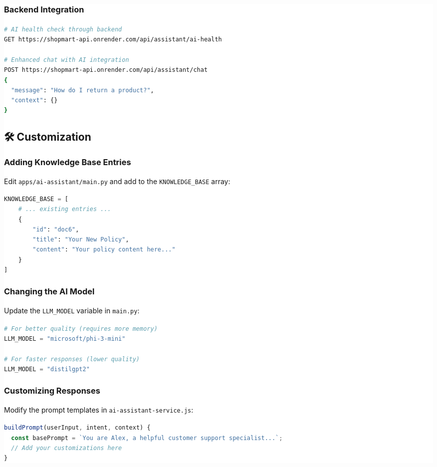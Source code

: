 ### Backend Integration

```bash
# AI health check through backend
GET https://shopmart-api.onrender.com/api/assistant/ai-health

# Enhanced chat with AI integration
POST https://shopmart-api.onrender.com/api/assistant/chat
{
  "message": "How do I return a product?",
  "context": {}
}
```

## 🛠️ Customization

### Adding Knowledge Base Entries

Edit `apps/ai-assistant/main.py` and add to the `KNOWLEDGE_BASE` array:

```python
KNOWLEDGE_BASE = [
    # ... existing entries ...
    {
        "id": "doc6",
        "title": "Your New Policy",
        "content": "Your policy content here..."
    }
]
```

### Changing the AI Model

Update the `LLM_MODEL` variable in `main.py`:

```python
# For better quality (requires more memory)
LLM_MODEL = "microsoft/phi-3-mini"

# For faster responses (lower quality)
LLM_MODEL = "distilgpt2"
```

### Customizing Responses

Modify the prompt templates in `ai-assistant-service.js`:

```javascript
buildPrompt(userInput, intent, context) {
  const basePrompt = `You are Alex, a helpful customer support specialist...`;
  // Add your customizations here
}
```
